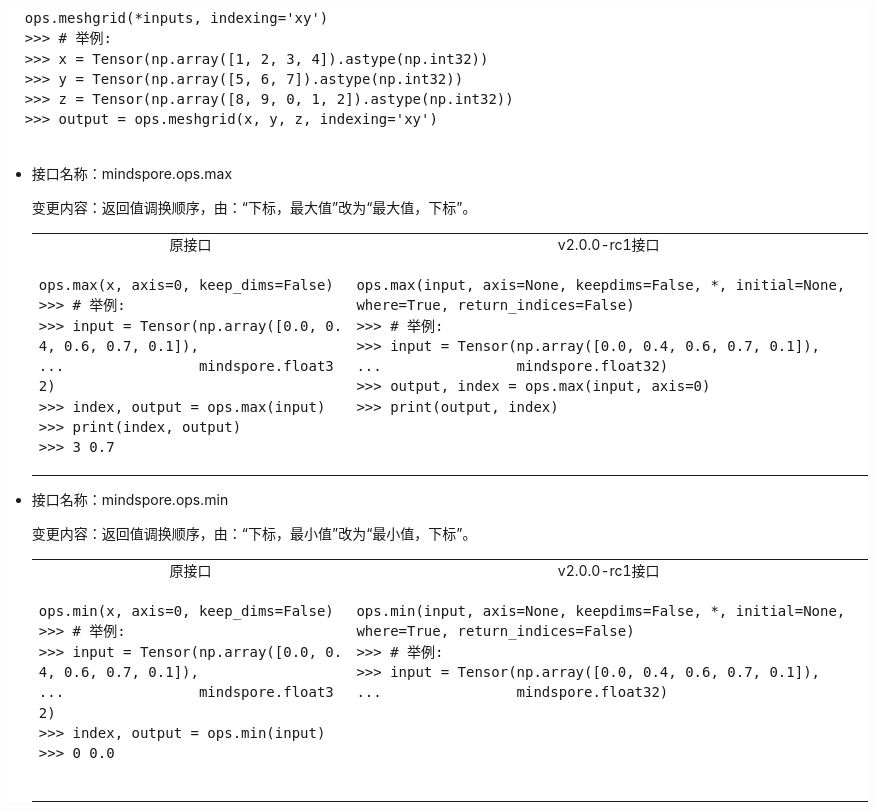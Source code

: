   <td><pre>
  ops.meshgrid(*inputs, indexing='xy')
  >>> # 举例:
  >>> x = Tensor(np.array([1, 2, 3, 4]).astype(np.int32))
  >>> y = Tensor(np.array([5, 6, 7]).astype(np.int32))
  >>> z = Tensor(np.array([8, 9, 0, 1, 2]).astype(np.int32))
  >>> output = ops.meshgrid(x, y, z, indexing='xy')
  </pre>
  </td>
  </tr>
  </table>

- 接口名称：mindspore.ops.max

  变更内容：返回值调换顺序，由：“下标，最大值”改为“最大值，下标”。

  <table>
  <tr>
  <td style="text-align:center"> 原接口 </td> <td style="text-align:center"> v2.0.0-rc1接口 </td>
  </tr>
  <tr>
  <td><pre>
  ops.max(x, axis=0, keep_dims=False)
  >>> # 举例:
  >>> input = Tensor(np.array([0.0, 0.4, 0.6, 0.7, 0.1]),
  ...                mindspore.float32)
  >>> index, output = ops.max(input)
  >>> print(index, output)
  >>> 3 0.7
  </pre>
  </td>
  <td><pre>
  ops.max(input, axis=None, keepdims=False, *, initial=None, where=True, return_indices=False)
  >>> # 举例:
  >>> input = Tensor(np.array([0.0, 0.4, 0.6, 0.7, 0.1]),
  ...                mindspore.float32)
  >>> output, index = ops.max(input, axis=0)
  >>> print(output, index)
  </pre>
  </td>
  </tr>
  </table>

- 接口名称：mindspore.ops.min

  变更内容：返回值调换顺序，由：“下标，最小值”改为“最小值，下标”。

  <table>
  <tr>
  <td style="text-align:center"> 原接口 </td> <td style="text-align:center"> v2.0.0-rc1接口 </td>
  </tr>
  <tr>
  <td><pre>
  ops.min(x, axis=0, keep_dims=False)
  >>> # 举例:
  >>> input = Tensor(np.array([0.0, 0.4, 0.6, 0.7, 0.1]),
  ...                mindspore.float32)
  >>> index, output = ops.min(input)
  >>> 0 0.0
  </pre>
  </td>
  <td><pre>
  ops.min(input, axis=None, keepdims=False, *, initial=None, where=True, return_indices=False)
  >>> # 举例:
  >>> input = Tensor(np.array([0.0, 0.4, 0.6, 0.7, 0.1]),
  ...                mindspore.float32)